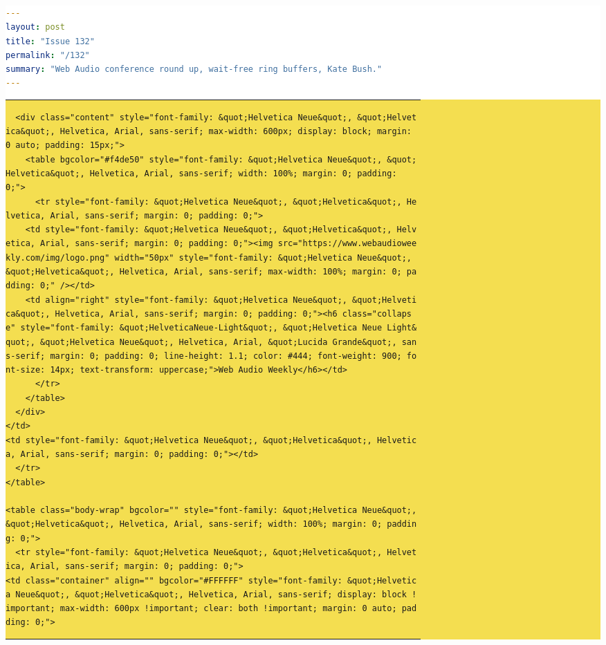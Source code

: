 ```yaml
---
layout: post
title: "Issue 132"
permalink: "/132"
summary: "Web Audio conference round up, wait-free ring buffers, Kate Bush."
---
```


  <body bgcolor="#FFFFFF" topmargin="0" leftmargin="0" marginheight="0" marginwidth="0" style="font-family: &quot;Helvetica Neue&quot;, &quot;Helvetica&quot;, Helvetica, Arial, sans-serif; -webkit-font-smoothing: antialiased; -webkit-text-size-adjust: none; width: 100% !important; height: 100%; margin: 0; padding: 0;">
	<table class="head-wrap" bgcolor="#f4de50" style="font-family: &quot;Helvetica Neue&quot;, &quot;Helvetica&quot;, Helvetica, Arial, sans-serif; width: 100%; margin: 0; padding: 0;">
	  <tr style="font-family: &quot;Helvetica Neue&quot;, &quot;Helvetica&quot;, Helvetica, Arial, sans-serif; margin: 0; padding: 0;">
	<td style="font-family: &quot;Helvetica Neue&quot;, &quot;Helvetica&quot;, Helvetica, Arial, sans-serif; margin: 0; padding: 0;"></td>
	<td class="header container" align="" style="font-family: &quot;Helvetica Neue&quot;, &quot;Helvetica&quot;, Helvetica, Arial, sans-serif; display: block !important; max-width: 600px !important; clear: both !important; margin: 0 auto; padding: 0;">

	  <div class="content" style="font-family: &quot;Helvetica Neue&quot;, &quot;Helvetica&quot;, Helvetica, Arial, sans-serif; max-width: 600px; display: block; margin: 0 auto; padding: 15px;">
		<table bgcolor="#f4de50" style="font-family: &quot;Helvetica Neue&quot;, &quot;Helvetica&quot;, Helvetica, Arial, sans-serif; width: 100%; margin: 0; padding: 0;">
		  <tr style="font-family: &quot;Helvetica Neue&quot;, &quot;Helvetica&quot;, Helvetica, Arial, sans-serif; margin: 0; padding: 0;">
		<td style="font-family: &quot;Helvetica Neue&quot;, &quot;Helvetica&quot;, Helvetica, Arial, sans-serif; margin: 0; padding: 0;"><img src="https://www.webaudioweekly.com/img/logo.png" width="50px" style="font-family: &quot;Helvetica Neue&quot;, &quot;Helvetica&quot;, Helvetica, Arial, sans-serif; max-width: 100%; margin: 0; padding: 0;" /></td>
		<td align="right" style="font-family: &quot;Helvetica Neue&quot;, &quot;Helvetica&quot;, Helvetica, Arial, sans-serif; margin: 0; padding: 0;"><h6 class="collapse" style="font-family: &quot;HelveticaNeue-Light&quot;, &quot;Helvetica Neue Light&quot;, &quot;Helvetica Neue&quot;, Helvetica, Arial, &quot;Lucida Grande&quot;, sans-serif; margin: 0; padding: 0; line-height: 1.1; color: #444; font-weight: 900; font-size: 14px; text-transform: uppercase;">Web Audio Weekly</h6></td>
		  </tr>
		</table>
	  </div>
	</td>
	<td style="font-family: &quot;Helvetica Neue&quot;, &quot;Helvetica&quot;, Helvetica, Arial, sans-serif; margin: 0; padding: 0;"></td>
	  </tr>
	</table>

	<table class="body-wrap" bgcolor="" style="font-family: &quot;Helvetica Neue&quot;, &quot;Helvetica&quot;, Helvetica, Arial, sans-serif; width: 100%; margin: 0; padding: 0;">
	  <tr style="font-family: &quot;Helvetica Neue&quot;, &quot;Helvetica&quot;, Helvetica, Arial, sans-serif; margin: 0; padding: 0;">
	<td class="container" align="" bgcolor="#FFFFFF" style="font-family: &quot;Helvetica Neue&quot;, &quot;Helvetica&quot;, Helvetica, Arial, sans-serif; display: block !important; max-width: 600px !important; clear: both !important; margin: 0 auto; padding: 0;">
